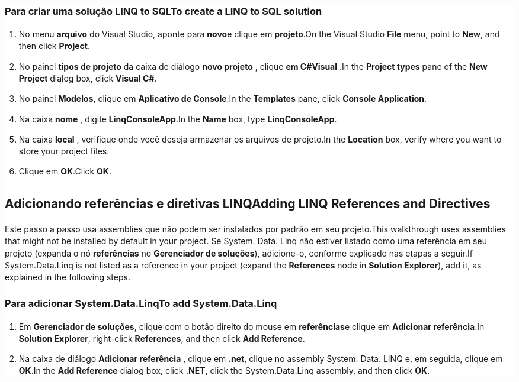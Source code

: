 ### <a name="to-create-a-linq-to-sql-solution"></a><span data-ttu-id="2d09f-126">Para criar uma solução LINQ to SQL</span><span class="sxs-lookup"><span data-stu-id="2d09f-126">To create a LINQ to SQL solution</span></span>

1. <span data-ttu-id="2d09f-127">No menu **arquivo** do Visual Studio, aponte para **novo**e clique em **projeto**.</span><span class="sxs-lookup"><span data-stu-id="2d09f-127">On the Visual Studio **File** menu, point to **New**, and then click **Project**.</span></span>

2. <span data-ttu-id="2d09f-128">No painel **tipos de projeto** da caixa de diálogo **novo projeto** , clique **em C#Visual** .</span><span class="sxs-lookup"><span data-stu-id="2d09f-128">In the **Project types** pane of the **New Project** dialog box, click **Visual C#**.</span></span>

3. <span data-ttu-id="2d09f-129">No painel **Modelos**, clique em **Aplicativo de Console**.</span><span class="sxs-lookup"><span data-stu-id="2d09f-129">In the **Templates** pane, click **Console Application**.</span></span>

4. <span data-ttu-id="2d09f-130">Na caixa **nome** , digite **LinqConsoleApp**.</span><span class="sxs-lookup"><span data-stu-id="2d09f-130">In the **Name** box, type **LinqConsoleApp**.</span></span>

5. <span data-ttu-id="2d09f-131">Na caixa **local** , verifique onde você deseja armazenar os arquivos de projeto.</span><span class="sxs-lookup"><span data-stu-id="2d09f-131">In the **Location** box, verify where you want to store your project files.</span></span>

6. <span data-ttu-id="2d09f-132">Clique em **OK**.</span><span class="sxs-lookup"><span data-stu-id="2d09f-132">Click **OK**.</span></span>

## <a name="adding-linq-references-and-directives"></a><span data-ttu-id="2d09f-133">Adicionando referências e diretivas LINQ</span><span class="sxs-lookup"><span data-stu-id="2d09f-133">Adding LINQ References and Directives</span></span>

<span data-ttu-id="2d09f-134">Este passo a passo usa assemblies que não podem ser instalados por padrão em seu projeto.</span><span class="sxs-lookup"><span data-stu-id="2d09f-134">This walkthrough uses assemblies that might not be installed by default in your project.</span></span> <span data-ttu-id="2d09f-135">Se System. Data. Linq não estiver listado como uma referência em seu projeto (expanda o nó **referências** no **Gerenciador de soluções**), adicione-o, conforme explicado nas etapas a seguir.</span><span class="sxs-lookup"><span data-stu-id="2d09f-135">If System.Data.Linq is not listed as a reference in your project (expand the **References** node in **Solution Explorer**), add it, as explained in the following steps.</span></span>

### <a name="to-add-systemdatalinq"></a><span data-ttu-id="2d09f-136">Para adicionar System.Data.Linq</span><span class="sxs-lookup"><span data-stu-id="2d09f-136">To add System.Data.Linq</span></span>

1. <span data-ttu-id="2d09f-137">Em **Gerenciador de soluções**, clique com o botão direito do mouse em **referências**e clique em **Adicionar referência**.</span><span class="sxs-lookup"><span data-stu-id="2d09f-137">In **Solution Explorer**, right-click **References**, and then click **Add Reference**.</span></span>

2. <span data-ttu-id="2d09f-138">Na caixa de diálogo **Adicionar referência** , clique em **.net**, clique no assembly System. Data. LINQ e, em seguida, clique em **OK**.</span><span class="sxs-lookup"><span data-stu-id="2d09f-138">In the **Add Reference** dialog box, click **.NET**, click the System.Data.Linq assembly, and then click **OK**.</span></span>

